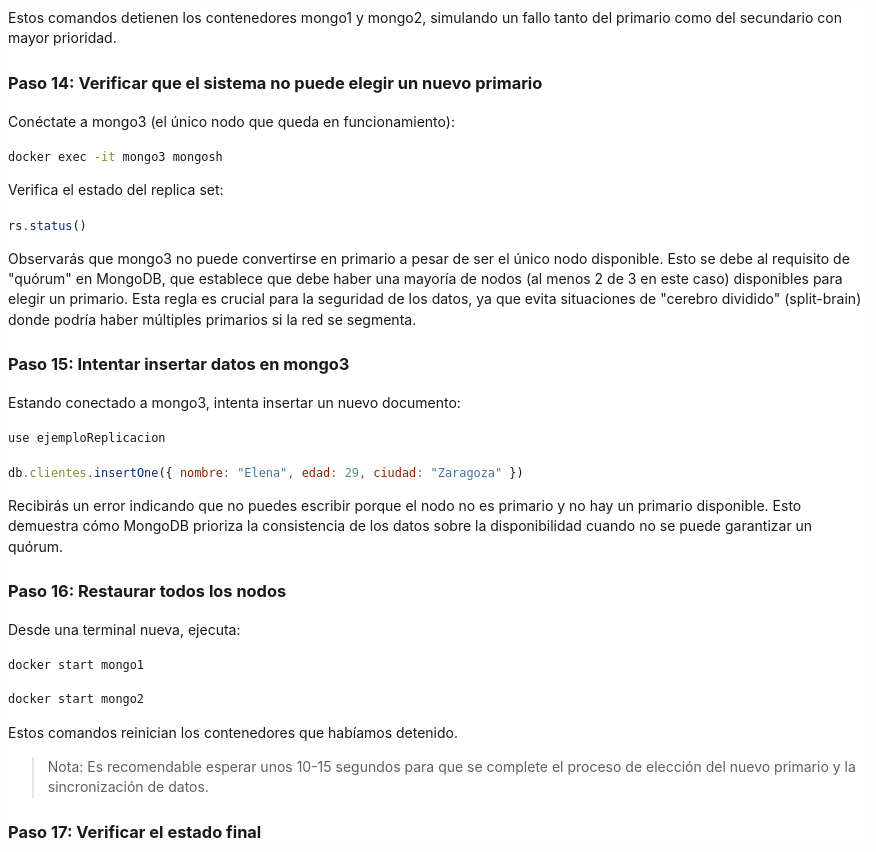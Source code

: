 Estos comandos detienen los contenedores mongo1 y mongo2, simulando un fallo tanto del primario como del secundario con mayor prioridad.

### Paso 14: Verificar que el sistema no puede elegir un nuevo primario

Conéctate a mongo3 (el único nodo que queda en funcionamiento):

```bash
docker exec -it mongo3 mongosh
```

Verifica el estado del replica set:

```jsx
rs.status()
```

Observarás que mongo3 no puede convertirse en primario a pesar de ser el único nodo disponible. Esto se debe al requisito de "quórum" en MongoDB, que establece que debe haber una mayoría de nodos (al menos 2 de 3 en este caso) disponibles para elegir un primario. Esta regla es crucial para la seguridad de los datos, ya que evita situaciones de "cerebro dividido" (split-brain) donde podría haber múltiples primarios si la red se segmenta.

### Paso 15: Intentar insertar datos en mongo3

Estando conectado a mongo3, intenta insertar un nuevo documento:

```jsx
use ejemploReplicacion
```
```jsx
db.clientes.insertOne({ nombre: "Elena", edad: 29, ciudad: "Zaragoza" })
```

Recibirás un error indicando que no puedes escribir porque el nodo no es primario y no hay un primario disponible. Esto demuestra cómo MongoDB prioriza la consistencia de los datos sobre la disponibilidad cuando no se puede garantizar un quórum.

### Paso 16: Restaurar todos los nodos

Desde una terminal nueva, ejecuta:

```bash
docker start mongo1
```
```bash
docker start mongo2
```

Estos comandos reinician los contenedores que habíamos detenido.

> Nota: Es recomendable esperar unos 10-15 segundos para que se complete el proceso de elección del nuevo primario y la sincronización de datos.
> 

### Paso 17: Verificar el estado final
